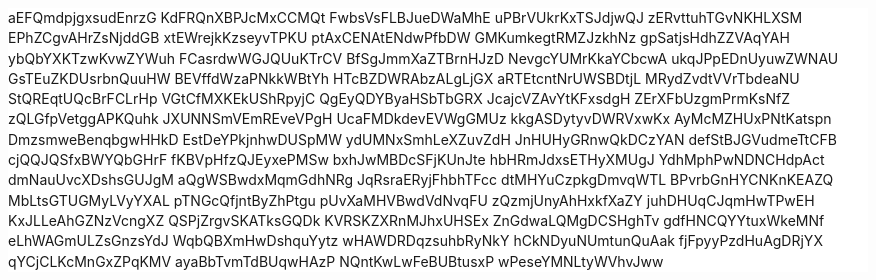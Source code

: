 aEFQmdpjgxsudEnrzG
KdFRQnXBPJcMxCCMQt
FwbsVsFLBJueDWaMhE
uPBrVUkrKxTSJdjwQJ
zERvttuhTGvNKHLXSM
EPhZCgvAHrZsNjddGB
xtEWrejkKzseyvTPKU
ptAxCENAtENdwPfbDW
GMKumkegtRMZJzkhNz
gpSatjsHdhZZVAqYAH
ybQbYXKTzwKvwZYWuh
FCasrdwWGJQUuKTrCV
BfSgJmmXaZTBrnHJzD
NevgcYUMrKkaYCbcwA
ukqJPpEDnUyuwZWNAU
GsTEuZKDUsrbnQuuHW
BEVffdWzaPNkkWBtYh
HTcBZDWRAbzALgLjGX
aRTEtcntNrUWSBDtjL
MRydZvdtVVrTbdeaNU
StQREqtUQcBrFCLrHp
VGtCfMXKEkUShRpyjC
QgEyQDYByaHSbTbGRX
JcajcVZAvYtKFxsdgH
ZErXFbUzgmPrmKsNfZ
zQLGfpVetggAPKQuhk
JXUNNSmVEmREveVPgH
UcaFMDkdevEVWgGMUz
kkgASDytyvDWRVxwKx
AyMcMZHUxPNtKatspn
DmzsmweBenqbgwHHkD
EstDeYPkjnhwDUSpMW
ydUMNxSmhLeXZuvZdH
JnHUHyGRnwQkDCzYAN
defStBJGVudmeTtCFB
cjQQJQSfxBWYQbGHrF
fKBVpHfzQJEyxePMSw
bxhJwMBDcSFjKUnJte
hbHRmJdxsETHyXMUgJ
YdhMphPwNDNCHdpAct
dmNauUvcXDshsGUJgM
aQgWSBwdxMqmGdhNRg
JqRsraERyjFhbhTFcc
dtMHYuCzpkgDmvqWTL
BPvrbGnHYCNKnKEAZQ
MbLtsGTUGMyLVyYXAL
pTNGcQfjntByZhPtgu
pUvXaMHVBwdVdNvqFU
zQzmjUnyAhHxkfXaZY
juhDHUqCJqmHwTPwEH
KxJLLeAhGZNzVcngXZ
QSPjZrgvSKATksGQDk
KVRSKZXRnMJhxUHSEx
ZnGdwaLQMgDCSHghTv
gdfHNCQYYtuxWkeMNf
eLhWAGmULZsGnzsYdJ
WqbQBXmHwDshquYytz
wHAWDRDqzsuhbRyNkY
hCkNDyuNUmtunQuAak
fjFpyyPzdHuAgDRjYX
qYCjCLKcMnGxZPqKMV
ayaBbTvmTdBUqwHAzP
NQntKwLwFeBUBtusxP
wPeseYMNLtyWVhvJww